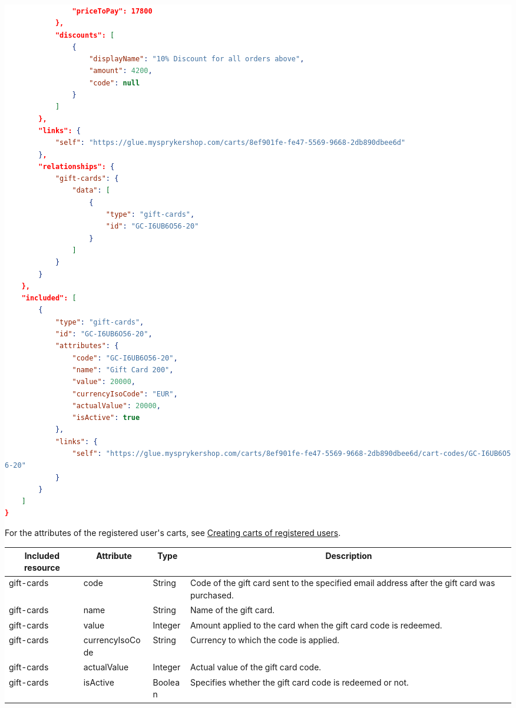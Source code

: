 ```json
                "priceToPay": 17800
            },
            "discounts": [
                {
                    "displayName": "10% Discount for all orders above",
                    "amount": 4200,
                    "code": null
                }
            ]
        },
        "links": {
            "self": "https://glue.mysprykershop.com/carts/8ef901fe-fe47-5569-9668-2db890dbee6d"
        },
        "relationships": {
            "gift-cards": {
                "data": [
                    {
                        "type": "gift-cards",
                        "id": "GC-I6UB6O56-20"
                    }
                ]
            }
        }
    },
    "included": [
        {
            "type": "gift-cards",
            "id": "GC-I6UB6O56-20",
            "attributes": {
                "code": "GC-I6UB6O56-20",
                "name": "Gift Card 200",
                "value": 20000,
                "currencyIsoCode": "EUR",
                "actualValue": 20000,
                "isActive": true
            },
            "links": {
                "self": "https://glue.mysprykershop.com/carts/8ef901fe-fe47-5569-9668-2db890dbee6d/cart-codes/GC-I6UB6O56-20"
            }
        }
    ]
}
```
For the attributes of the registered user's carts, see [Creating carts of registered users](/docs/scos/dev/glue-api-guides/{{page.version}}/managing-carts/carts-of-registered-users/managing-carts-of-registered-users.html#creating-carts).

| Included resource | Attribute | Type | Description |
| --- | --- | --- | --- |
| gift-cards | code | String | Code of the gift card sent to the specified email address after the gift card was purchased. |
| gift-cards | name | String | Name of the gift card. |
| gift-cards | value | Integer | Amount applied to the card when the gift card code is redeemed. |
| gift-cards | currencyIsoCode | String | Currency to which the code is applied. |
| gift-cards | actualValue | Integer | Actual value of the gift card code. |
| gift-cards | isActive | Boolean | Specifies whether the gift card code is redeemed or not. |
